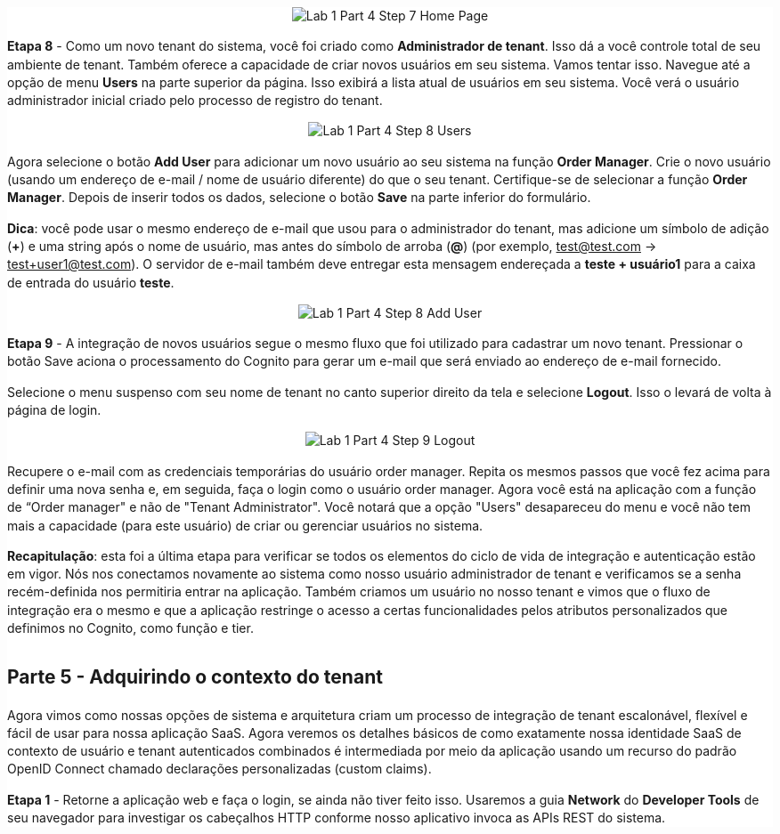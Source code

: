 <p align="center"><img src="./images/lab1/part4/home_page.png" alt="Lab 1 Part 4 Step 7 Home Page"/></p>

**Etapa 8** - Como um novo tenant do sistema, você foi criado como **Administrador de tenant**. Isso dá a você controle total de seu ambiente de tenant. Também oferece a capacidade de criar novos usuários em seu sistema. Vamos tentar isso. Navegue até a opção de menu **Users** na parte superior da página. Isso exibirá a lista atual de usuários em seu sistema. Você verá o usuário administrador inicial criado pelo processo de registro do tenant.

<p align="center"><img src="./images/lab1/part4/users.png" alt="Lab 1 Part 4 Step 8 Users"/></p>

Agora selecione o botão **Add User** para adicionar um novo usuário ao seu sistema na função **Order Manager**. Crie o novo usuário (usando um endereço de e-mail / nome de usuário diferente) do que o seu tenant. Certifique-se de selecionar a função **Order Manager**. Depois de inserir todos os dados, selecione o botão **Save** na parte inferior do formulário.

**Dica**: você pode usar o mesmo endereço de e-mail que usou para o administrador do tenant, mas adicione um símbolo de adição (**+**) e uma string após o nome de usuário, mas antes do símbolo de arroba (**@**) (por exemplo, test@test.com -> test+user1@test.com). O servidor de e-mail também deve entregar esta mensagem endereçada a **teste + usuário1** para a caixa de entrada do usuário **teste**. 

<p align="center"><img src="./images/lab1/part4/add_user.png" alt="Lab 1 Part 4 Step 8 Add User"/></p>

**Etapa 9** - A integração de novos usuários segue o mesmo fluxo que foi utilizado para cadastrar um novo tenant. Pressionar o botão Save aciona o processamento do Cognito para gerar um e-mail que será enviado ao endereço de e-mail fornecido.

Selecione o menu suspenso com seu nome de tenant no canto superior direito da tela e selecione **Logout**. Isso o levará de volta à página de login.

<p align="center"><img src="./images/lab1/part4/logout.png" alt="Lab 1 Part 4 Step 9 Logout"/></p>

Recupere o e-mail com as credenciais temporárias do usuário order manager. Repita os mesmos passos que você fez acima para definir uma nova senha e, em seguida, faça o login como o usuário order manager. Agora você está na aplicação com a função de “Order manager" e não de "Tenant Administrator". Você notará que a opção "Users" desapareceu do menu e você não tem mais a capacidade (para este usuário) de criar ou gerenciar usuários no sistema.

**Recapitulação**: esta foi a última etapa para verificar se todos os elementos do ciclo de vida de integração e autenticação estão em vigor. Nós nos conectamos novamente ao sistema como nosso usuário administrador de tenant e verificamos se a senha recém-definida nos permitiria entrar na aplicação. Também criamos um usuário no nosso tenant e vimos que o fluxo de integração era o mesmo e que a aplicação restringe o acesso a certas funcionalidades pelos atributos personalizados que definimos no Cognito, como função e tier.

## Parte 5 - Adquirindo o contexto do tenant

Agora vimos como nossas opções de sistema e arquitetura criam um processo de integração de tenant escalonável, flexível e fácil de usar para nossa aplicação SaaS. Agora veremos os detalhes básicos de como exatamente nossa identidade SaaS de contexto de usuário e tenant autenticados combinados é intermediada por meio da aplicação usando um recurso do padrão OpenID Connect chamado declarações personalizadas (custom claims).

**Etapa 1** - Retorne a aplicação web e faça o login, se ainda não tiver feito isso. Usaremos a guia **Network** do **Developer Tools** de seu navegador para investigar os cabeçalhos HTTP conforme nosso aplicativo invoca as APIs REST do sistema.
